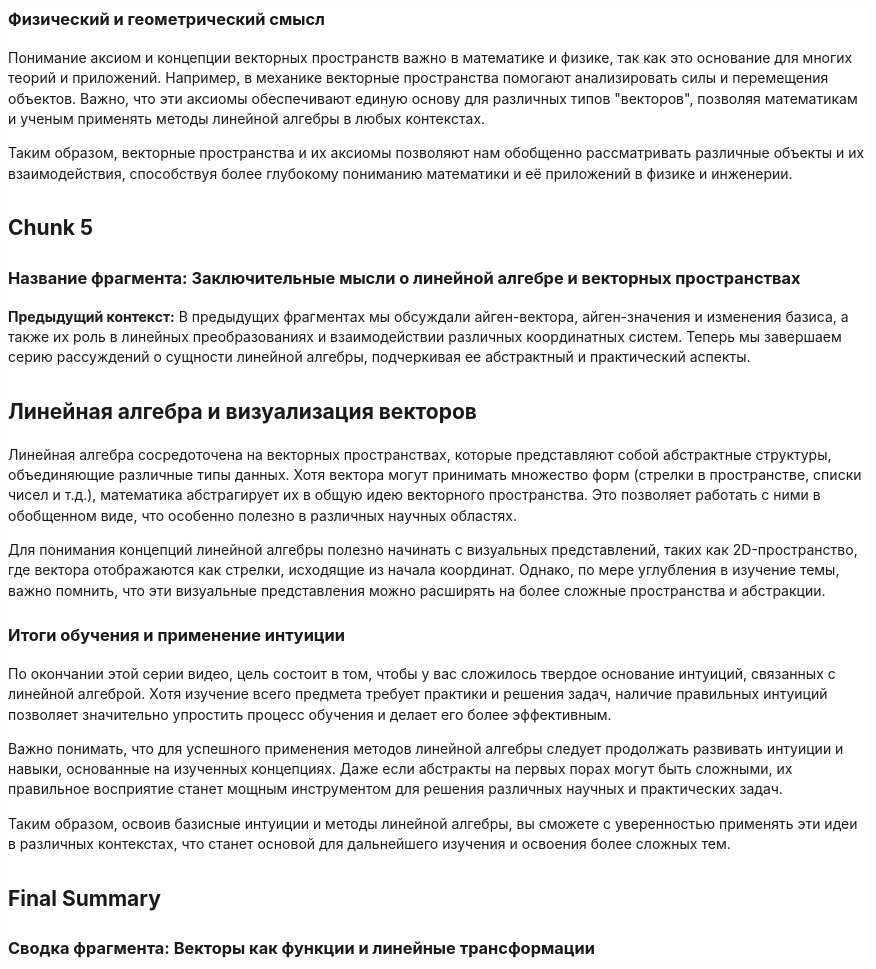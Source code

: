 ### **Физический и геометрический смысл**

Понимание аксиом и концепции векторных пространств важно в математике и физике, так как это основание для многих теорий и приложений. Например, в механике векторные пространства помогают анализировать силы и перемещения объектов. Важно, что эти аксиомы обеспечивают единую основу для различных типов "векторов", позволяя математикам и ученым применять методы линейной алгебры в любых контекстах.

Таким образом, векторные пространства и их аксиомы позволяют нам обобщенно рассматривать различные объекты и их взаимодействия, способствуя более глубокому пониманию математики и её приложений в физике и инженерии.

## Chunk 5
### **Название фрагмента: Заключительные мысли о линейной алгебре и векторных пространствах**

**Предыдущий контекст:** В предыдущих фрагментах мы обсуждали айген-вектора, айген-значения и изменения базиса, а также их роль в линейных преобразованиях и взаимодействии различных координатных систем. Теперь мы завершаем серию рассуждений о сущности линейной алгебры, подчеркивая ее абстрактный и практический аспекты.

## **Линейная алгебра и визуализация векторов**

Линейная алгебра сосредоточена на векторных пространствах, которые представляют собой абстрактные структуры, объединяющие различные типы данных. Хотя вектора могут принимать множество форм (стрелки в пространстве, списки чисел и т.д.), математика абстрагирует их в общую идею векторного пространства. Это позволяет работать с ними в обобщенном виде, что особенно полезно в различных научных областях.

Для понимания концепций линейной алгебры полезно начинать с визуальных представлений, таких как 2D-пространство, где вектора отображаются как стрелки, исходящие из начала координат. Однако, по мере углубления в изучение темы, важно помнить, что эти визуальные представления можно расширять на более сложные пространства и абстракции.

### **Итоги обучения и применение интуиции**

По окончании этой серии видео, цель состоит в том, чтобы у вас сложилось твердое основание интуиций, связанных с линейной алгеброй. Хотя изучение всего предмета требует практики и решения задач, наличие правильных интуиций позволяет значительно упростить процесс обучения и делает его более эффективным.

Важно понимать, что для успешного применения методов линейной алгебры следует продолжать развивать интуиции и навыки, основанные на изученных концепциях. Даже если абстракты на первых порах могут быть сложными, их правильное восприятие станет мощным инструментом для решения различных научных и практических задач.

Таким образом, освоив базисные интуиции и методы линейной алгебры, вы сможете с уверенностью применять эти идеи в различных контекстах, что станет основой для дальнейшего изучения и освоения более сложных тем.

## Final Summary
### **Сводка фрагмента: Векторы как функции и линейные трансформации**
